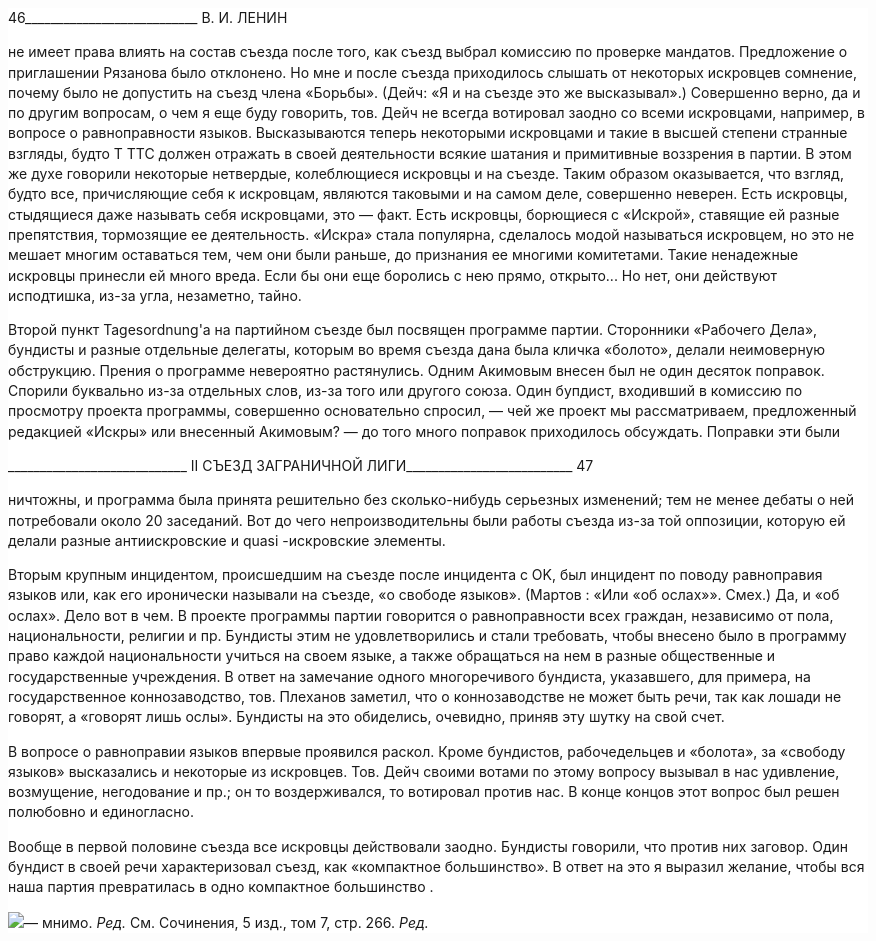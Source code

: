   

46___________________________ В. И. ЛЕНИН

не имеет права влиять на состав съезда после того, как съезд выбрал комиссию по про­верке мандатов. Предложение о приглашении Рязанова было отклонено. Но мне и по­сле съезда приходилось слышать от некоторых искровцев сомнение, почему было не допустить на съезд члена «Борьбы». (Дейч: «Я и на съезде это же высказывал».) Со­вершенно верно, да и по другим вопросам, о чем я еще буду говорить, тов. Дейч не все­гда вотировал заодно со всеми искровцами, например, в вопросе о равноправности язы­ков. Высказываются теперь некоторыми искровцами и такие в высшей степени стран­ные взгляды, будто Τ TTC должен отражать в своей деятельности всякие шатания и при­митивные воззрения в партии. В этом же духе говорили некоторые нетвердые, колеб­лющиеся искровцы и на съезде. Таким образом оказывается, что взгляд, будто все, при­числяющие себя к искровцам, являются таковыми и на самом деле, совершенно неве­рен. Есть искровцы, стыдящиеся даже называть себя искровцами, это — факт. Есть ис­кровцы, борющиеся с «Искрой», ставящие ей разные препятствия, тормозящие ее дея­тельность. «Искра» стала популярна, сделалось модой называться искровцем, но это не мешает многим оставаться тем, чем они были раньше, до признания ее многими коми­тетами. Такие ненадежные искровцы принесли ей много вреда. Если бы они еще боро­лись с нею прямо, открыто... Но нет, они действуют исподтишка, из-за угла, незаметно, тайно.

Второй пункт Tagesordnung'a на партийном съезде был посвящен программе партии. Сторонники «Рабочего Дела», бундисты и разные отдельные делегаты, которым во время съезда дана была кличка «болото», делали неимоверную обструкцию. Прения о программе невероятно растянулись. Одним Акимовым внесен был не один десяток по­правок. Спорили буквально из-за отдельных слов, из-за того или другого союза. Один бупдист, входивший в комиссию по просмотру проекта программы, совершенно осно­вательно спросил, — чей же проект мы рассматриваем, предложенный редакцией «Ис­кры» или внесенный Акимовым? — до того много поправок приходилось обсуждать. Поправки эти были

  

____________________________ II СЪЕЗД ЗАГРАНИЧНОЙ ЛИГИ__________________________ 47

ничтожны, и программа была принята решительно без сколько-нибудь серьезных изме­нений; тем не менее дебаты о ней потребовали около 20 заседаний. Вот до чего непро­изводительны были работы съезда из-за той оппозиции, которую ей делали разные ан­тиискровские и quasi -искровские элементы.

Вторым крупным инцидентом, происшедшим на съезде после инцидента с OK, был инцидент по поводу равноправия языков или, как его иронически называли на съезде, «о свободе языков». (Мартов : «Или «об ослах»». Смех.) Да, и «об ослах». Дело вот в чем. В проекте программы партии говорится о равноправности всех граждан, незави­симо от пола, национальности, религии и пр. Бундисты этим не удовлетворились и ста­ли требовать, чтобы внесено было в программу право каждой национальности учиться на своем языке, а также обращаться на нем в разные общественные и государственные учреждения. В ответ на замечание одного многоречивого бундиста, указавшего, для примера, на государственное коннозаводство, тов. Плеханов заметил, что о конноза­водстве не может быть речи, так как лошади не говорят, а «говорят лишь ослы». Бунди­сты на это обиделись, очевидно, приняв эту шутку на свой счет.

В вопросе о равноправии языков впервые проявился раскол. Кроме бундистов, рабо­чедельцев и «болота», за «свободу языков» высказались и некоторые из искровцев. Тов. Дейч своими вотами по этому вопросу вызывал в нас удивление, возмущение, негодо­вание и пр.; он то воздерживался, то вотировал против нас. В конце концов этот вопрос был решен полюбовно и единогласно.

Вообще в первой половине съезда все искровцы действовали заодно. Бундисты го­ворили, что против них заговор. Один бундист в своей речи характеризовал съезд, как «компактное большинство». В ответ на это я выразил желание, чтобы вся наша партия превратилась в одно компактное большинство .

![](file:///C:/Users/bot32/AppData/Local/Temp/msohtmlclip1/01/clip_image003.png)— мнимо. _Ред._ См. Сочинения, 5 изд., том 7, стр. 266. _Ред._
